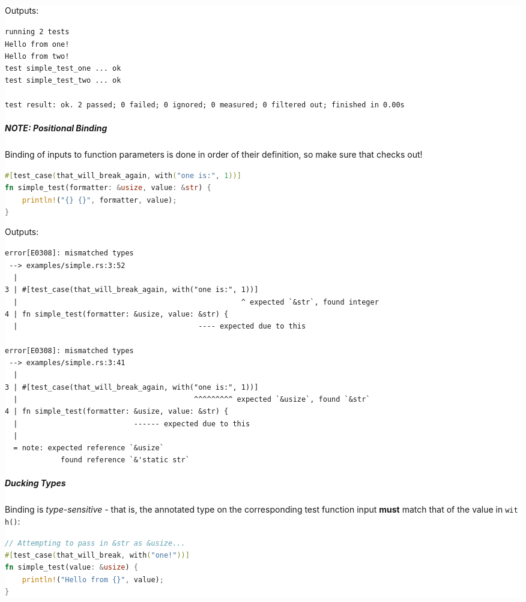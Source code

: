 Outputs:

```
running 2 tests
Hello from one!
Hello from two!
test simple_test_one ... ok
test simple_test_two ... ok

test result: ok. 2 passed; 0 failed; 0 ignored; 0 measured; 0 filtered out; finished in 0.00s
```

##### NOTE: Positional Binding

Binding of inputs to function parameters is done in order of their definition, so make sure that checks out!

```rust
#[test_case(that_will_break_again, with("one is:", 1))]
fn simple_test(formatter: &usize, value: &str) {
    println!("{} {}", formatter, value);
}
```

Outputs:

```
error[E0308]: mismatched types
 --> examples/simple.rs:3:52
  |
3 | #[test_case(that_will_break_again, with("one is:", 1))]
  |                                                    ^ expected `&str`, found integer
4 | fn simple_test(formatter: &usize, value: &str) {
  |                                          ---- expected due to this

error[E0308]: mismatched types
 --> examples/simple.rs:3:41
  |
3 | #[test_case(that_will_break_again, with("one is:", 1))]
  |                                         ^^^^^^^^^ expected `&usize`, found `&str`
4 | fn simple_test(formatter: &usize, value: &str) {
  |                           ------ expected due to this
  |
  = note: expected reference `&usize`
             found reference `&'static str`
```

##### Ducking Types

Binding is *type-sensitive* - that is, the annotated type on the corresponding test function input **must** match that of the value in `with()`:

```rust
// Attempting to pass in &str as &usize...
#[test_case(that_will_break, with("one!"))]
fn simple_test(value: &usize) {
    println!("Hello from {}", value);
}
```
